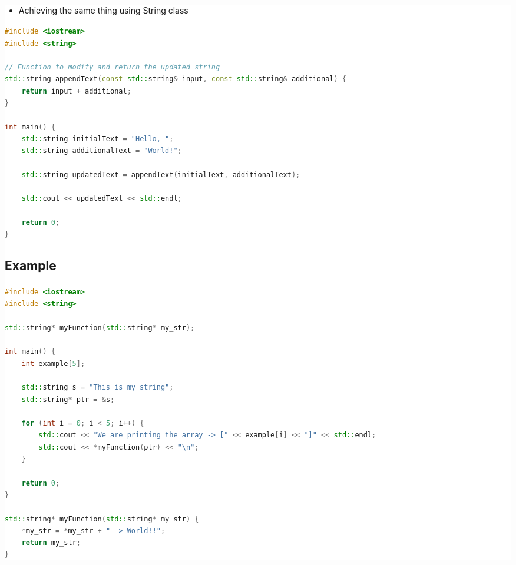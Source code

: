 - Achieving the same thing using String class

```cpp
#include <iostream>
#include <string>

// Function to modify and return the updated string
std::string appendText(const std::string& input, const std::string& additional) {
    return input + additional;
}

int main() {
    std::string initialText = "Hello, ";
    std::string additionalText = "World!";

    std::string updatedText = appendText(initialText, additionalText);

    std::cout << updatedText << std::endl;

    return 0;
}
```

## Example

```cpp
#include <iostream>
#include <string>

std::string* myFunction(std::string* my_str);

int main() {
    int example[5];

    std::string s = "This is my string";
    std::string* ptr = &s;

    for (int i = 0; i < 5; i++) {
        std::cout << "We are printing the array -> [" << example[i] << "]" << std::endl;
        std::cout << *myFunction(ptr) << "\n";
    }

    return 0;
}

std::string* myFunction(std::string* my_str) {
    *my_str = *my_str + " -> World!!";
    return my_str;
}
```
